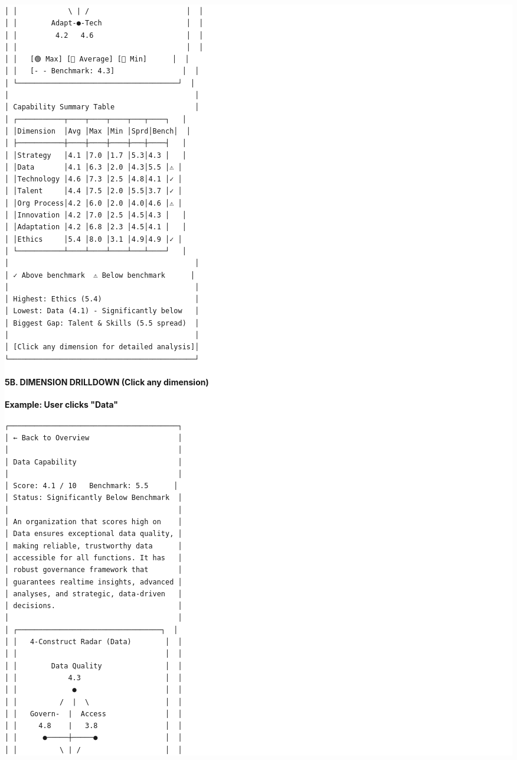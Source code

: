 ```
│ │            \ | /                       │  │
│ │        Adapt-●-Tech                    │  │
│ │         4.2   4.6                      │  │
│ │                                        │  │
│ │   [🟢 Max] [🔵 Average] [🔴 Min]      │  │
│ │   [- - Benchmark: 4.3]                │  │
│ └──────────────────────────────────────┘  │
│                                            │
│ Capability Summary Table                   │
│ ┌───────────┬────┬────┬────┬───┬────┐   │
│ │Dimension  │Avg │Max │Min │Sprd│Bench│  │
│ ├───────────┼────┼────┼────┼───┼────┤   │
│ │Strategy   │4.1 │7.0 │1.7 │5.3│4.3 │   │
│ │Data       │4.1 │6.3 │2.0 │4.3│5.5 │⚠ │
│ │Technology │4.6 │7.3 │2.5 │4.8│4.1 │✓ │
│ │Talent     │4.4 │7.5 │2.0 │5.5│3.7 │✓ │
│ │Org Process│4.2 │6.0 │2.0 │4.0│4.6 │⚠ │
│ │Innovation │4.2 │7.0 │2.5 │4.5│4.3 │   │
│ │Adaptation │4.2 │6.8 │2.3 │4.5│4.1 │   │
│ │Ethics     │5.4 │8.0 │3.1 │4.9│4.9 │✓ │
│ └───────────┴────┴────┴────┴───┴────┘   │
│                                            │
│ ✓ Above benchmark  ⚠ Below benchmark      │
│                                            │
│ Highest: Ethics (5.4)                      │
│ Lowest: Data (4.1) - Significantly below   │
│ Biggest Gap: Talent & Skills (5.5 spread)  │
│                                            │
│ [Click any dimension for detailed analysis]│
└────────────────────────────────────────────┘
```

#### 5B. DIMENSION DRILLDOWN (Click any dimension)
**Example: User clicks "Data"**

```
┌────────────────────────────────────────┐
│ ← Back to Overview                     │
│                                        │
│ Data Capability                        │
│                                        │
│ Score: 4.1 / 10   Benchmark: 5.5      │
│ Status: Significantly Below Benchmark  │
│                                        │
│ An organization that scores high on    │
│ Data ensures exceptional data quality, │
│ making reliable, trustworthy data      │
│ accessible for all functions. It has   │
│ robust governance framework that       │
│ guarantees realtime insights, advanced │
│ analyses, and strategic, data-driven   │
│ decisions.                             │
│                                        │
│ ┌──────────────────────────────────┐  │
│ │   4-Construct Radar (Data)        │  │
│ │                                   │  │
│ │        Data Quality               │  │
│ │            4.3                    │  │
│ │             ●                     │  │
│ │          /  |  \                  │  │
│ │   Govern-  |  Access              │  │
│ │     4.8    |   3.8                │  │
│ │      ●─────┼─────●                │  │
│ │          \ | /                    │  │
```